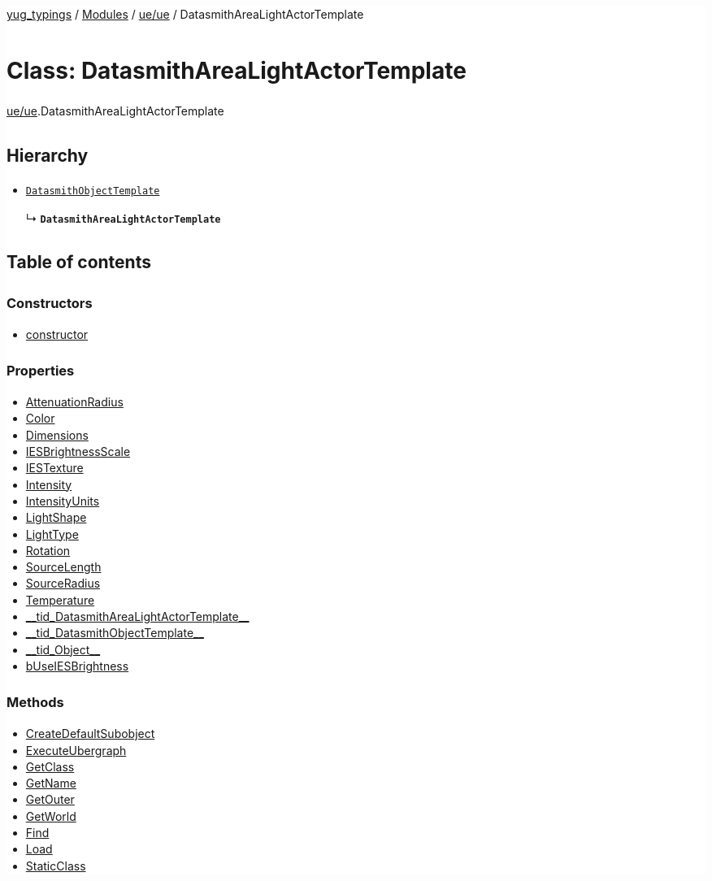[yug_typings](../README.md) / [Modules](../modules.md) / [ue/ue](../modules/ue_ue.md) / DatasmithAreaLightActorTemplate

# Class: DatasmithAreaLightActorTemplate

[ue/ue](../modules/ue_ue.md).DatasmithAreaLightActorTemplate

## Hierarchy

- [`DatasmithObjectTemplate`](ue_ue.DatasmithObjectTemplate.md)

  ↳ **`DatasmithAreaLightActorTemplate`**

## Table of contents

### Constructors

- [constructor](ue_ue.DatasmithAreaLightActorTemplate.md#constructor)

### Properties

- [AttenuationRadius](ue_ue.DatasmithAreaLightActorTemplate.md#attenuationradius)
- [Color](ue_ue.DatasmithAreaLightActorTemplate.md#color)
- [Dimensions](ue_ue.DatasmithAreaLightActorTemplate.md#dimensions)
- [IESBrightnessScale](ue_ue.DatasmithAreaLightActorTemplate.md#iesbrightnessscale)
- [IESTexture](ue_ue.DatasmithAreaLightActorTemplate.md#iestexture)
- [Intensity](ue_ue.DatasmithAreaLightActorTemplate.md#intensity)
- [IntensityUnits](ue_ue.DatasmithAreaLightActorTemplate.md#intensityunits)
- [LightShape](ue_ue.DatasmithAreaLightActorTemplate.md#lightshape)
- [LightType](ue_ue.DatasmithAreaLightActorTemplate.md#lighttype)
- [Rotation](ue_ue.DatasmithAreaLightActorTemplate.md#rotation)
- [SourceLength](ue_ue.DatasmithAreaLightActorTemplate.md#sourcelength)
- [SourceRadius](ue_ue.DatasmithAreaLightActorTemplate.md#sourceradius)
- [Temperature](ue_ue.DatasmithAreaLightActorTemplate.md#temperature)
- [\_\_tid\_DatasmithAreaLightActorTemplate\_\_](ue_ue.DatasmithAreaLightActorTemplate.md#__tid_datasmitharealightactortemplate__)
- [\_\_tid\_DatasmithObjectTemplate\_\_](ue_ue.DatasmithAreaLightActorTemplate.md#__tid_datasmithobjecttemplate__)
- [\_\_tid\_Object\_\_](ue_ue.DatasmithAreaLightActorTemplate.md#__tid_object__)
- [bUseIESBrightness](ue_ue.DatasmithAreaLightActorTemplate.md#buseiesbrightness)

### Methods

- [CreateDefaultSubobject](ue_ue.DatasmithAreaLightActorTemplate.md#createdefaultsubobject)
- [ExecuteUbergraph](ue_ue.DatasmithAreaLightActorTemplate.md#executeubergraph)
- [GetClass](ue_ue.DatasmithAreaLightActorTemplate.md#getclass)
- [GetName](ue_ue.DatasmithAreaLightActorTemplate.md#getname)
- [GetOuter](ue_ue.DatasmithAreaLightActorTemplate.md#getouter)
- [GetWorld](ue_ue.DatasmithAreaLightActorTemplate.md#getworld)
- [Find](ue_ue.DatasmithAreaLightActorTemplate.md#find)
- [Load](ue_ue.DatasmithAreaLightActorTemplate.md#load)
- [StaticClass](ue_ue.DatasmithAreaLightActorTemplate.md#staticclass)
